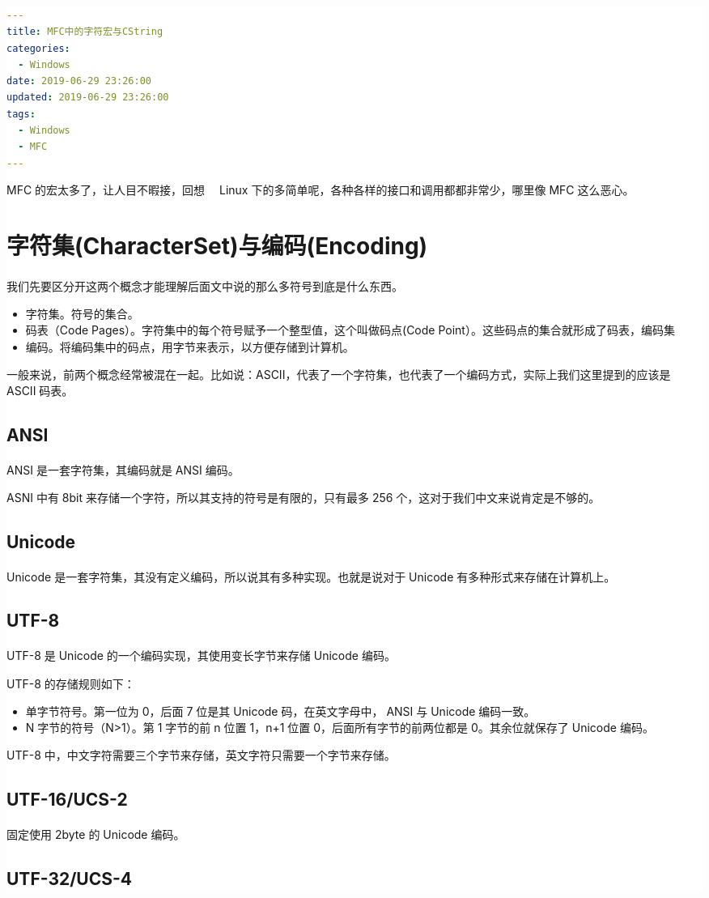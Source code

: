 ```yaml
---
title: MFC中的字符宏与CString
categories:
  - Windows
date: 2019-06-29 23:26:00
updated: 2019-06-29 23:26:00
tags:
  - Windows
  - MFC
---
```


MFC 的宏太多了，让人目不暇接，回想　 Linux 下的多简单呢，各种各样的接口和调用都都非常少，哪里像 MFC 这么恶心。

 

# 字符集(CharacterSet)与编码(Encoding)

我们先要区分开这两个概念才能理解后面文中说的那么多符号到底是什么东西。

- 字符集。符号的集合。
- 码表（Code Pages）。字符集中的每个符号赋予一个整型值，这个叫做码点(Code Point）。这些码点的集合就形成了码表，编码集
- 编码。将编码集中的码点，用字节来表示，以方便存储到计算机。

一般来说，前两个概念经常被混在一起。比如说：ASCII，代表了一个字符集，也代表了一个编码方式，实际上我们这里提到的应该是 ASCII 码表。

## ANSI

ANSI 是一套字符集，其编码就是 ANSI 编码。

ASNI 中有 8bit 来存储一个字符，所以其支持的符号是有限的，只有最多 256 个，这对于我们中文来说肯定是不够的。

## Unicode

Unicode 是一套字符集，其没有定义编码，所以说其有多种实现。也就是说对于 Unicode 有多种形式来存储在计算机上。

## UTF-8

UTF-8 是 Unicode 的一个编码实现，其使用变长字节来存储 Unicode 编码。

UTF-8 的存储规则如下：

- 单字节符号。第一位为 0，后面 7 位是其 Unicode 码，在英文字母中， ANSI 与 Unicode 编码一致。
- N 字节的符号（N>1）。第 1 字节的前 n 位置 1，n+1 位置 0，后面所有字节的前两位都是 0。其余位就保存了 Unicode 编码。

UTF-8 中，中文字符需要三个字节来存储，英文字符只需要一个字节来存储。

## UTF-16/UCS-2

固定使用 2byte 的 Unicode 编码。

## UTF-32/UCS-4
